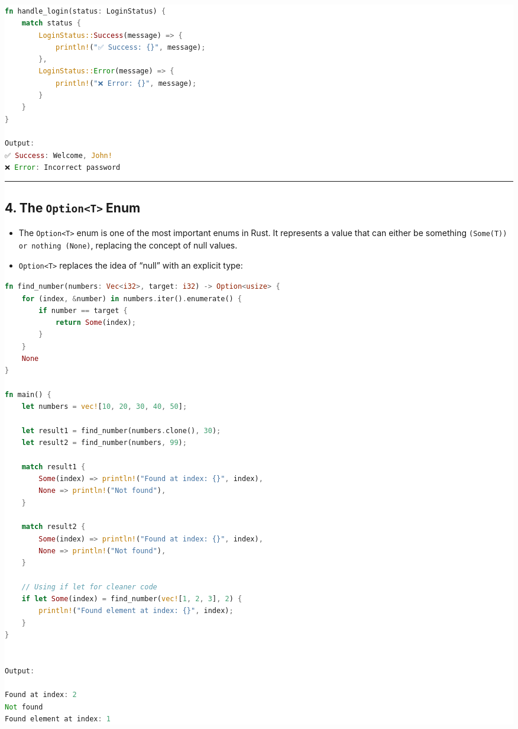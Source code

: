 ```rust
fn handle_login(status: LoginStatus) {
    match status {
        LoginStatus::Success(message) => {
            println!("✅ Success: {}", message);
        },
        LoginStatus::Error(message) => {
            println!("❌ Error: {}", message);
        }
    }
}

Output:
✅ Success: Welcome, John!
❌ Error: Incorrect password
```

---

## 4. The `Option<T>` Enum

- The `Option<T>` enum is one of the most important enums in Rust. It represents a value that can either be something `(Some(T)) or nothing (None)`, replacing the concept of null values.

- `Option<T>` replaces the idea of “null” with an explicit type:

```rust
fn find_number(numbers: Vec<i32>, target: i32) -> Option<usize> {
    for (index, &number) in numbers.iter().enumerate() {
        if number == target {
            return Some(index);
        }
    }
    None
}

fn main() {
    let numbers = vec![10, 20, 30, 40, 50];

    let result1 = find_number(numbers.clone(), 30);
    let result2 = find_number(numbers, 99);

    match result1 {
        Some(index) => println!("Found at index: {}", index),
        None => println!("Not found"),
    }

    match result2 {
        Some(index) => println!("Found at index: {}", index),
        None => println!("Not found"),
    }

    // Using if let for cleaner code
    if let Some(index) = find_number(vec![1, 2, 3], 2) {
        println!("Found element at index: {}", index);
    }
}


Output:

Found at index: 2
Not found
Found element at index: 1

```